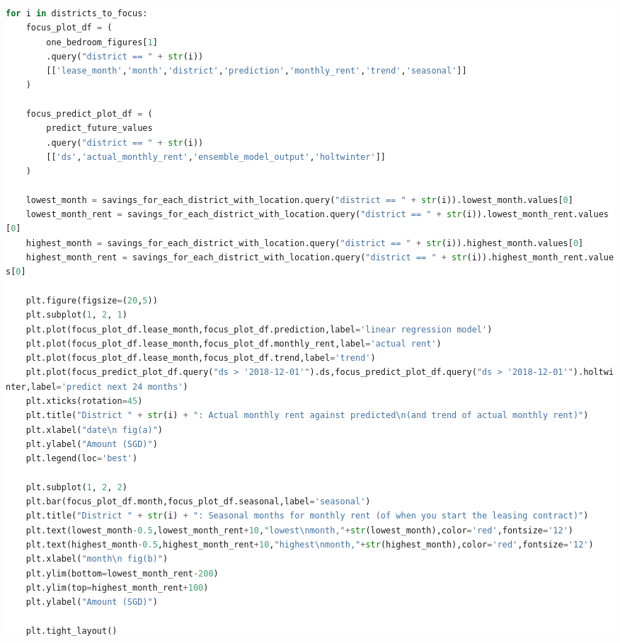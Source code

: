 


```python
for i in districts_to_focus:
    focus_plot_df = (
        one_bedroom_figures[1]
        .query("district == " + str(i))
        [['lease_month','month','district','prediction','monthly_rent','trend','seasonal']]
    )
    
    focus_predict_plot_df = (
        predict_future_values
        .query("district == " + str(i))
        [['ds','actual_monthly_rent','ensemble_model_output','holtwinter']]
    )
    
    lowest_month = savings_for_each_district_with_location.query("district == " + str(i)).lowest_month.values[0]
    lowest_month_rent = savings_for_each_district_with_location.query("district == " + str(i)).lowest_month_rent.values[0]
    highest_month = savings_for_each_district_with_location.query("district == " + str(i)).highest_month.values[0]
    highest_month_rent = savings_for_each_district_with_location.query("district == " + str(i)).highest_month_rent.values[0]
    
    plt.figure(figsize=(20,5))
    plt.subplot(1, 2, 1)
    plt.plot(focus_plot_df.lease_month,focus_plot_df.prediction,label='linear regression model')
    plt.plot(focus_plot_df.lease_month,focus_plot_df.monthly_rent,label='actual rent')
    plt.plot(focus_plot_df.lease_month,focus_plot_df.trend,label='trend')
    plt.plot(focus_predict_plot_df.query("ds > '2018-12-01'").ds,focus_predict_plot_df.query("ds > '2018-12-01'").holtwinter,label='predict next 24 months')
    plt.xticks(rotation=45)
    plt.title("District " + str(i) + ": Actual monthly rent against predicted\n(and trend of actual monthly rent)")
    plt.xlabel("date\n fig(a)")
    plt.ylabel("Amount (SGD)")
    plt.legend(loc='best')
    
    plt.subplot(1, 2, 2)
    plt.bar(focus_plot_df.month,focus_plot_df.seasonal,label='seasonal')
    plt.title("District " + str(i) + ": Seasonal months for monthly rent (of when you start the leasing contract)")
    plt.text(lowest_month-0.5,lowest_month_rent+10,"lowest\nmonth,"+str(lowest_month),color='red',fontsize='12')
    plt.text(highest_month-0.5,highest_month_rent+10,"highest\nmonth,"+str(highest_month),color='red',fontsize='12')
    plt.xlabel("month\n fig(b)")
    plt.ylim(bottom=lowest_month_rent-200)
    plt.ylim(top=highest_month_rent+100)
    plt.ylabel("Amount (SGD)")
    
    plt.tight_layout()
```
